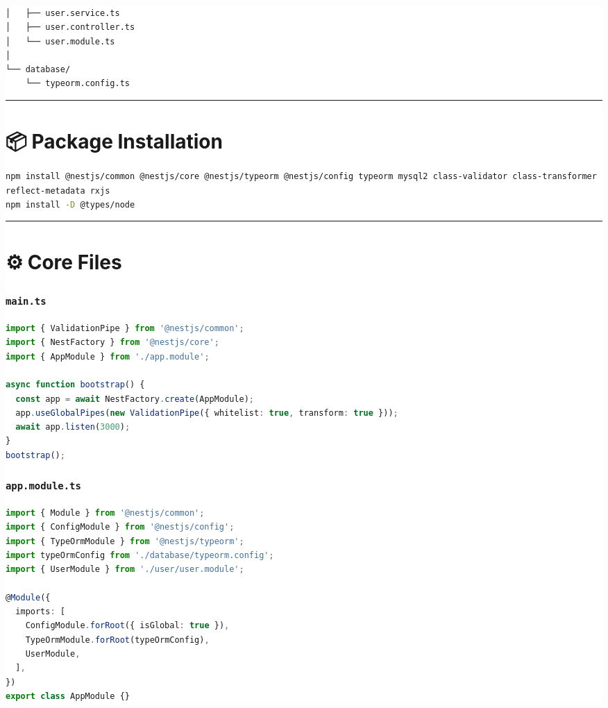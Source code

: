 ```plaintext
│   ├── user.service.ts
│   ├── user.controller.ts
│   └── user.module.ts
│
└── database/
    └── typeorm.config.ts
```

---

# 📦 Package Installation

```bash
npm install @nestjs/common @nestjs/core @nestjs/typeorm @nestjs/config typeorm mysql2 class-validator class-transformer reflect-metadata rxjs
npm install -D @types/node
```

---

# ⚙️ Core Files

### `main.ts`

```ts
import { ValidationPipe } from '@nestjs/common';
import { NestFactory } from '@nestjs/core';
import { AppModule } from './app.module';

async function bootstrap() {
  const app = await NestFactory.create(AppModule);
  app.useGlobalPipes(new ValidationPipe({ whitelist: true, transform: true }));
  await app.listen(3000);
}
bootstrap();
```

### `app.module.ts`

```ts
import { Module } from '@nestjs/common';
import { ConfigModule } from '@nestjs/config';
import { TypeOrmModule } from '@nestjs/typeorm';
import typeOrmConfig from './database/typeorm.config';
import { UserModule } from './user/user.module';

@Module({
  imports: [
    ConfigModule.forRoot({ isGlobal: true }),
    TypeOrmModule.forRoot(typeOrmConfig),
    UserModule,
  ],
})
export class AppModule {}
```
